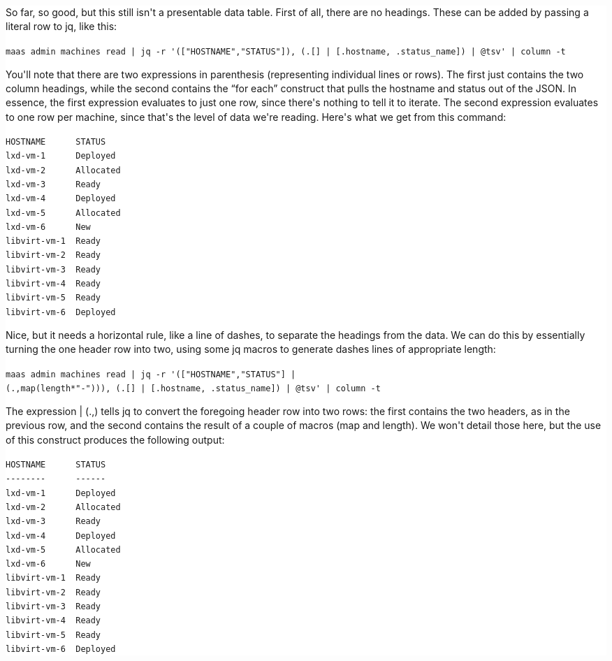 So far, so good, but this still isn't a presentable data table. First of all, there are no headings. These can be added by passing a literal row to jq, like this:

```nohighlight
maas admin machines read | jq -r '(["HOSTNAME","STATUS"]), (.[] | [.hostname, .status_name]) | @tsv' | column -t
```

You'll note that there are two expressions in parenthesis (representing individual lines or rows). The first just contains the two column headings, while the second contains the “for each” construct that pulls the hostname and status out of the JSON. In essence, the first expression evaluates to just one row, since there's nothing to tell it to iterate. The second expression evaluates to one row per machine, since that's the level of data we're reading. Here's what we get from this command:

```nohighlight
HOSTNAME      STATUS
lxd-vm-1      Deployed
lxd-vm-2      Allocated
lxd-vm-3      Ready
lxd-vm-4      Deployed
lxd-vm-5      Allocated
lxd-vm-6      New
libvirt-vm-1  Ready
libvirt-vm-2  Ready
libvirt-vm-3  Ready
libvirt-vm-4  Ready
libvirt-vm-5  Ready
libvirt-vm-6  Deployed
```

Nice, but it needs a horizontal rule, like a line of dashes, to separate the headings from the data. We can do this by essentially turning the one header row into two, using some jq macros to generate dashes lines of appropriate length:

```nohighlight
maas admin machines read | jq -r '(["HOSTNAME","STATUS"] | 
(.,map(length*"-"))), (.[] | [.hostname, .status_name]) | @tsv' | column -t
```

The expression | (.,) tells jq to convert the foregoing header row into two rows: the first contains the two headers, as in the previous row, and the second contains the result of a couple of macros (map and length). We won't detail those here, but the use of this construct produces the following output:

```nohighlight
HOSTNAME      STATUS
--------      ------
lxd-vm-1      Deployed
lxd-vm-2      Allocated
lxd-vm-3      Ready
lxd-vm-4      Deployed
lxd-vm-5      Allocated
lxd-vm-6      New
libvirt-vm-1  Ready
libvirt-vm-2  Ready
libvirt-vm-3  Ready
libvirt-vm-4  Ready
libvirt-vm-5  Ready
libvirt-vm-6  Deployed
```
